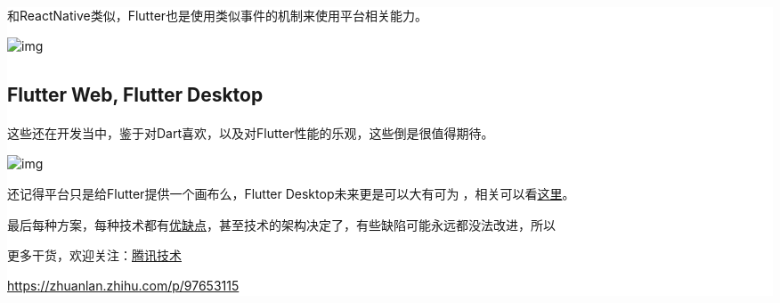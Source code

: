 和ReactNative类似，Flutter也是使用类似事件的机制来使用平台相关能力。

![img](https://tva1.sinaimg.cn/large/008eGmZEly1gmxqi9aw4yj30g40hzmxi.jpg)

## **Flutter Web, Flutter Desktop**

这些还在开发当中，鉴于对Dart喜欢，以及对Flutter性能的乐观，这些倒是很值得期待。

![img](https://tva1.sinaimg.cn/large/008eGmZEly1gmxqi801rpj30vl0cxgmm.jpg)

还记得平台只是给Flutter提供一个画布么，Flutter Desktop未来更是可以大有可为 ，相关可以看[这里](https://link.zhihu.com/?target=https%3A//github.com/flutter/flutter/wiki/Desktop-shells)。

最后每种方案，每种技术都有[优缺点](https://link.zhihu.com/?target=https%3A//medium.com/asos-techblog/flutter-vs-react-native-for-ios-android-app-development-c41b4e038db9)，甚至技术的架构决定了，有些缺陷可能永远都没法改进，所以



更多干货，欢迎关注：[腾讯技术](https://www.zhihu.com/org/teng-xun-ji-zhu-gong-cheng/activities)



https://zhuanlan.zhihu.com/p/97653115